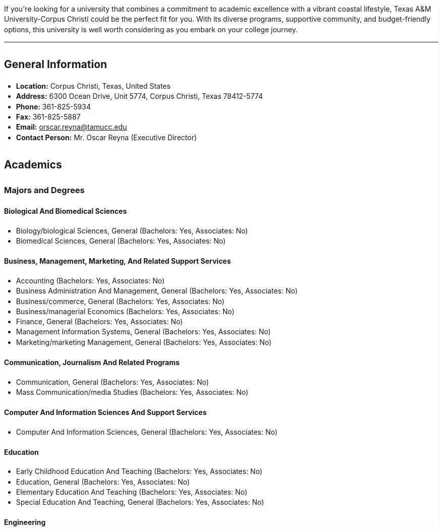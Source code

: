 If you're looking for a university that combines a commitment to academic excellence with a vibrant coastal lifestyle, Texas A&M University-Corpus Christi could be the perfect fit for you. With its diverse programs, supportive community, and budget-friendly options, this university is well worth considering as you embark on your college journey.

---

## General Information

- **Location:** Corpus Christi, Texas, United States
- **Address:** 6300 Ocean Drive, Unit 5774, Corpus Christi, Texas 78412-5774
- **Phone:** 361-825-5934
- **Fax:** 361-825-5887
- **Email:** orscar.reyna@tamucc.edu
- **Contact Person:** Mr. Oscar Reyna (Executive Director)

## Academics

### Majors and Degrees

#### Biological And Biomedical Sciences

- Biology/biological Sciences, General (Bachelors: Yes, Associates: No)
- Biomedical Sciences, General (Bachelors: Yes, Associates: No)

#### Business, Management, Marketing, And Related Support Services

- Accounting (Bachelors: Yes, Associates: No)
- Business Administration And Management, General (Bachelors: Yes, Associates: No)
- Business/commerce, General (Bachelors: Yes, Associates: No)
- Business/managerial Economics (Bachelors: Yes, Associates: No)
- Finance, General (Bachelors: Yes, Associates: No)
- Management Information Systems, General (Bachelors: Yes, Associates: No)
- Marketing/marketing Management, General (Bachelors: Yes, Associates: No)

#### Communication, Journalism And Related Programs

- Communication, General (Bachelors: Yes, Associates: No)
- Mass Communication/media Studies (Bachelors: Yes, Associates: No)

#### Computer And Information Sciences And Support Services

- Computer And Information Sciences, General (Bachelors: Yes, Associates: No)

#### Education

- Early Childhood Education And Teaching (Bachelors: Yes, Associates: No)
- Education, General (Bachelors: Yes, Associates: No)
- Elementary Education And Teaching (Bachelors: Yes, Associates: No)
- Special Education And Teaching, General (Bachelors: Yes, Associates: No)

#### Engineering
